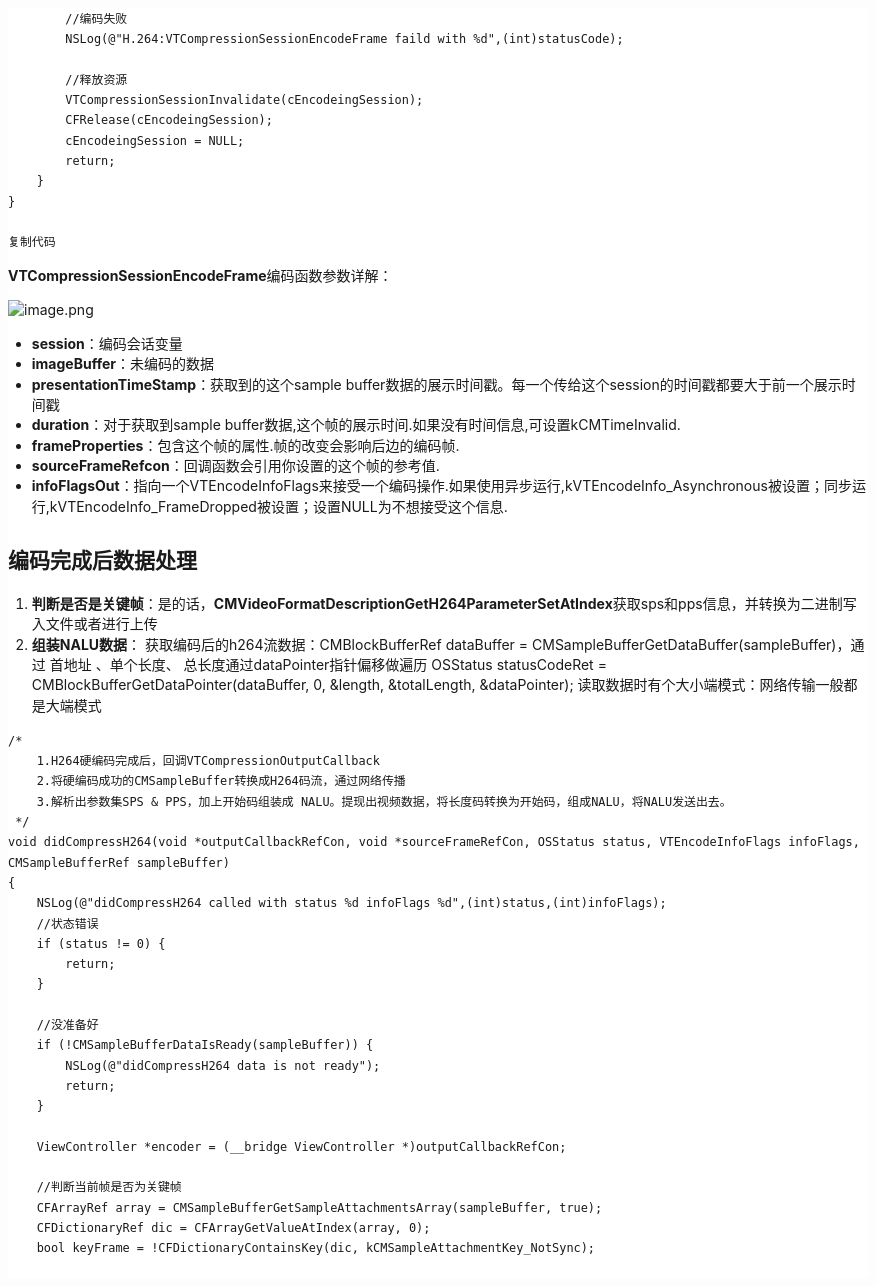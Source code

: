 ```
        //编码失败
        NSLog(@"H.264:VTCompressionSessionEncodeFrame faild with %d",(int)statusCode);
        
        //释放资源
        VTCompressionSessionInvalidate(cEncodeingSession);
        CFRelease(cEncodeingSession);
        cEncodeingSession = NULL;
        return;
    }
}

复制代码
```

**VTCompressionSessionEncodeFrame**编码函数参数详解：

![image.png](https://user-gold-cdn.xitu.io/2019/8/6/16c66480af52f4ef?imageView2/0/w/1280/h/960/format/webp/ignore-error/1)



- **session**：编码会话变量
- **imageBuffer**：未编码的数据
- **presentationTimeStamp**：获取到的这个sample buffer数据的展示时间戳。每一个传给这个session的时间戳都要大于前一个展示时间戳
- **duration**：对于获取到sample buffer数据,这个帧的展示时间.如果没有时间信息,可设置kCMTimeInvalid.
- **frameProperties**：包含这个帧的属性.帧的改变会影响后边的编码帧.
- **sourceFrameRefcon**：回调函数会引用你设置的这个帧的参考值.
- **infoFlagsOut**：指向一个VTEncodeInfoFlags来接受一个编码操作.如果使用异步运行,kVTEncodeInfo_Asynchronous被设置；同步运行,kVTEncodeInfo_FrameDropped被设置；设置NULL为不想接受这个信息.

## 编码完成后数据处理

1. **判断是否是关键帧**：是的话，**CMVideoFormatDescriptionGetH264ParameterSetAtIndex**获取sps和pps信息，并转换为二进制写入文件或者进行上传
2. **组装NALU数据**： 获取编码后的h264流数据：CMBlockBufferRef dataBuffer = CMSampleBufferGetDataBuffer(sampleBuffer)，通过 首地址 、单个长度、 总长度通过dataPointer指针偏移做遍历 OSStatus statusCodeRet = CMBlockBufferGetDataPointer(dataBuffer, 0, &length, &totalLength, &dataPointer); 读取数据时有个大小端模式：网络传输一般都是大端模式

```
/*
    1.H264硬编码完成后，回调VTCompressionOutputCallback
    2.将硬编码成功的CMSampleBuffer转换成H264码流，通过网络传播
    3.解析出参数集SPS & PPS，加上开始码组装成 NALU。提现出视频数据，将长度码转换为开始码，组成NALU，将NALU发送出去。
 */
void didCompressH264(void *outputCallbackRefCon, void *sourceFrameRefCon, OSStatus status, VTEncodeInfoFlags infoFlags, CMSampleBufferRef sampleBuffer)
{
    NSLog(@"didCompressH264 called with status %d infoFlags %d",(int)status,(int)infoFlags);
    //状态错误
    if (status != 0) {
        return;
    }
    
    //没准备好
    if (!CMSampleBufferDataIsReady(sampleBuffer)) {
        NSLog(@"didCompressH264 data is not ready");
        return;
    }
    
    ViewController *encoder = (__bridge ViewController *)outputCallbackRefCon;
    
    //判断当前帧是否为关键帧
    CFArrayRef array = CMSampleBufferGetSampleAttachmentsArray(sampleBuffer, true);
    CFDictionaryRef dic = CFArrayGetValueAtIndex(array, 0);
    bool keyFrame = !CFDictionaryContainsKey(dic, kCMSampleAttachmentKey_NotSync);
    
```